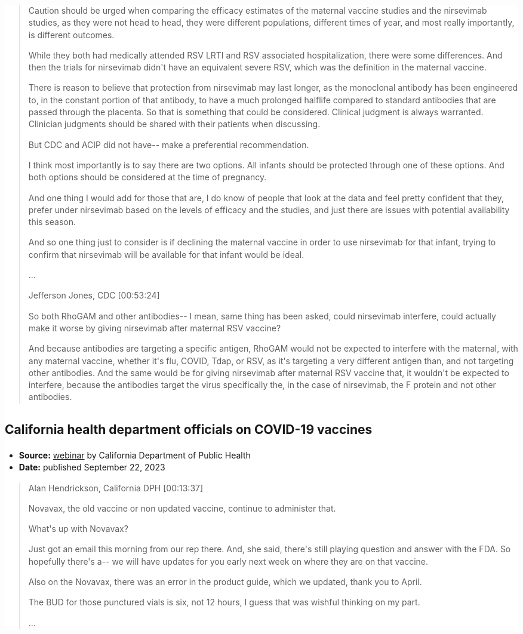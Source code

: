 > Caution should be urged when comparing the efficacy estimates of the maternal vaccine studies and the nirsevimab studies, as they were not head to head, they were different populations, different times of year, and most really importantly, is different outcomes.
> 
> While they both had medically attended RSV LRTI and RSV associated hospitalization, there were some differences. And then the trials for nirsevimab didn't have an equivalent severe RSV, which was the definition in the maternal vaccine. 
> 
> There is reason to believe that protection from nirsevimab may last longer, as the monoclonal antibody has been engineered to, in the constant portion of that antibody, to have a much prolonged halflife compared to standard antibodies that are passed through the placenta. So that is something that could be considered. Clinical judgment is always warranted. Clinician judgments should be shared with their patients when discussing.
> 
> But CDC and ACIP did not have-- make a preferential recommendation. 
> 
> I think most importantly is to say there are two options. All infants should be protected through one of these options. And both options should be considered at the time of pregnancy. 
> 
> And one thing I would add for those that are, I do know of people that look at the data and feel pretty confident that they, prefer under nirsevimab based on the levels of efficacy and the studies, and just there are issues with potential availability this season.
> 
> And so one thing just to consider is if declining the maternal vaccine in order to use nirsevimab for that infant, trying to confirm that nirsevimab will be available for that infant would be ideal.
> 
> ...
> 
> Jefferson Jones, CDC [00:53:24]
> 
> So both RhoGAM and other antibodies-- I mean, same thing has been asked, could nirsevimab interfere, could actually make it worse by giving nirsevimab after maternal RSV vaccine?
> 
> And because antibodies are targeting a specific antigen, RhoGAM would not be expected to interfere with the maternal, with any maternal vaccine, whether it's flu, COVID, Tdap, or RSV, as it's targeting a very different antigen than, and not targeting other antibodies. And the same would be for giving nirsevimab after maternal RSV vaccine that, it wouldn't be expected to interfere, because the antibodies target the virus specifically the, in the case of nirsevimab, the F protein and not other antibodies.

## California health department officials on COVID-19 vaccines

- **Source:** [webinar](https://youtu.be/uoc_4fdO0vI) by California Department of Public Health
- **Date:** published September 22, 2023

> Alan Hendrickson, California DPH [00:13:37]
> 
> Novavax, the old vaccine or non updated vaccine, continue to administer that.
> 
> What's up with Novavax? 
> 
> Just got an email this morning from our rep there. And, she said, there's still playing question and answer with the FDA. So hopefully there's a-- we will have updates for you early next week on where they are on that vaccine. 
> 
> Also on the Novavax, there was an error in the product guide, which we updated, thank you to April.
> 
> The BUD for those punctured vials is six, not 12 hours, I guess that was wishful thinking on my part. 
> 
> ...